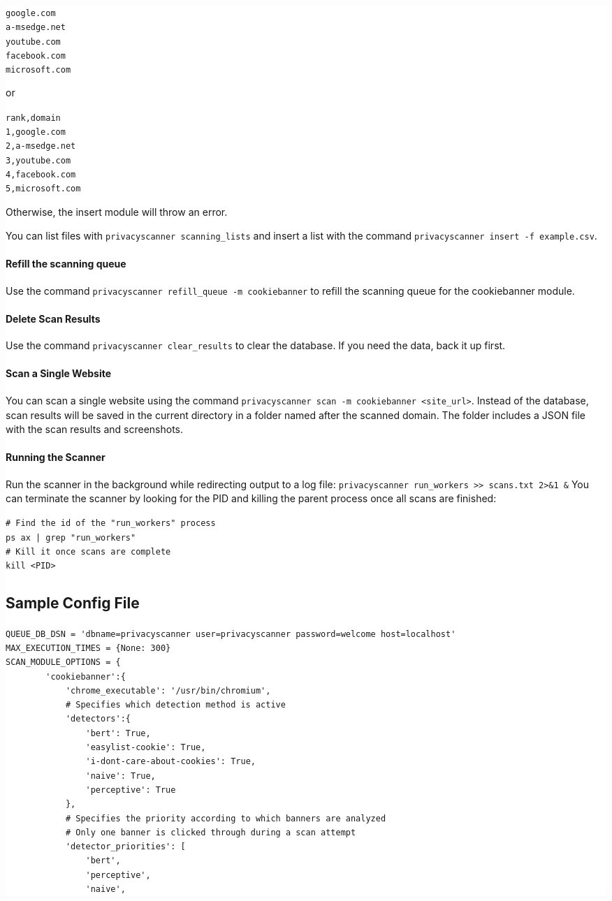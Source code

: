 	google.com
	a-msedge.net
	youtube.com
	facebook.com
	microsoft.com

or

	rank,domain
	1,google.com
	2,a-msedge.net
	3,youtube.com
	4,facebook.com
	5,microsoft.com

Otherwise, the insert module will throw an error.

You can list files with `privacyscanner scanning_lists` and insert a list with the command `privacyscanner insert -f example.csv`.
#### Refill the scanning queue
Use the command `privacyscanner refill_queue -m cookiebanner` to refill the scanning queue for the cookiebanner module.
####  Delete Scan Results
Use the command `privacyscanner clear_results` to clear the database. If you need the data, back it up first.
#### Scan a Single Website
You can scan a single website using the command `privacyscanner scan -m cookiebanner <site_url>`. Instead of the database, scan results will be saved in the current directory in a folder named after the scanned domain. The folder includes a JSON file with the scan results and screenshots.
#### Running the Scanner
Run the scanner in the background while redirecting output to a log file:
`privacyscanner run_workers >> scans.txt 2>&1 &`
You can terminate the scanner by looking for the PID and killing the parent process once all scans are finished:

	# Find the id of the "run_workers" process
	ps ax | grep "run_workers"
	# Kill it once scans are complete
	kill <PID>

## Sample Config File
```
QUEUE_DB_DSN = 'dbname=privacyscanner user=privacyscanner password=welcome host=localhost'
MAX_EXECUTION_TIMES = {None: 300}
SCAN_MODULE_OPTIONS = {
        'cookiebanner':{
            'chrome_executable': '/usr/bin/chromium',
            # Specifies which detection method is active
            'detectors':{
                'bert': True,
                'easylist-cookie': True,
                'i-dont-care-about-cookies': True,
                'naive': True,
                'perceptive': True 
            },
            # Specifies the priority according to which banners are analyzed
            # Only one banner is clicked through during a scan attempt
            'detector_priorities': [
                'bert',
                'perceptive',
                'naive',
```